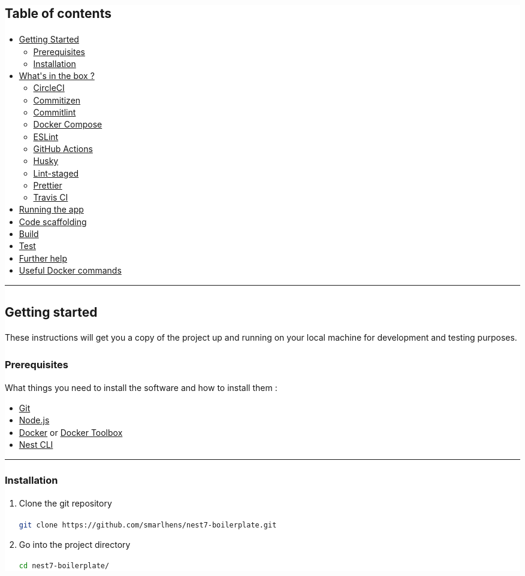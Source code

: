 ## Table of contents

- [Getting Started](#getting-started)
  - [Prerequisites](#prerequisites)
  - [Installation](#installation)
- [What's in the box ?](#whats-in-the-box-)
  - [CircleCI](#circleci)
  - [Commitizen](#commitizen)
  - [Commitlint](#commitlint)
  - [Docker Compose](#docker-compose)
  - [ESLint](#eslint)
  - [GitHub Actions](#github-actions)
  - [Husky](#husky)
  - [Lint-staged](#lint-staged)
  - [Prettier](#prettier)
  - [Travis CI](#travis-ci)
- [Running the app](#running-the-app)
- [Code scaffolding](#code-scaffolding)
- [Build](#build)
- [Test](#test)
- [Further help](#further-help)
- [Useful Docker commands](#useful-docker-commands)

---

## Getting started

These instructions will get you a copy of the project up and running on your local machine for development and testing purposes.

### Prerequisites

What things you need to install the software and how to install them :

- [Git](https://git-scm.com/)
- [Node.js](https://nodejs.org/)
- [Docker](https://docs.docker.com/docker-for-windows/install/) or [Docker Toolbox](https://github.com/docker/toolbox/releases)
- [Nest CLI](https://docs.nestjs.com/cli/overview)

---

### Installation

1. Clone the git repository

   ```bash
   git clone https://github.com/smarlhens/nest7-boilerplate.git
   ```

1. Go into the project directory

   ```bash
   cd nest7-boilerplate/
   ```
